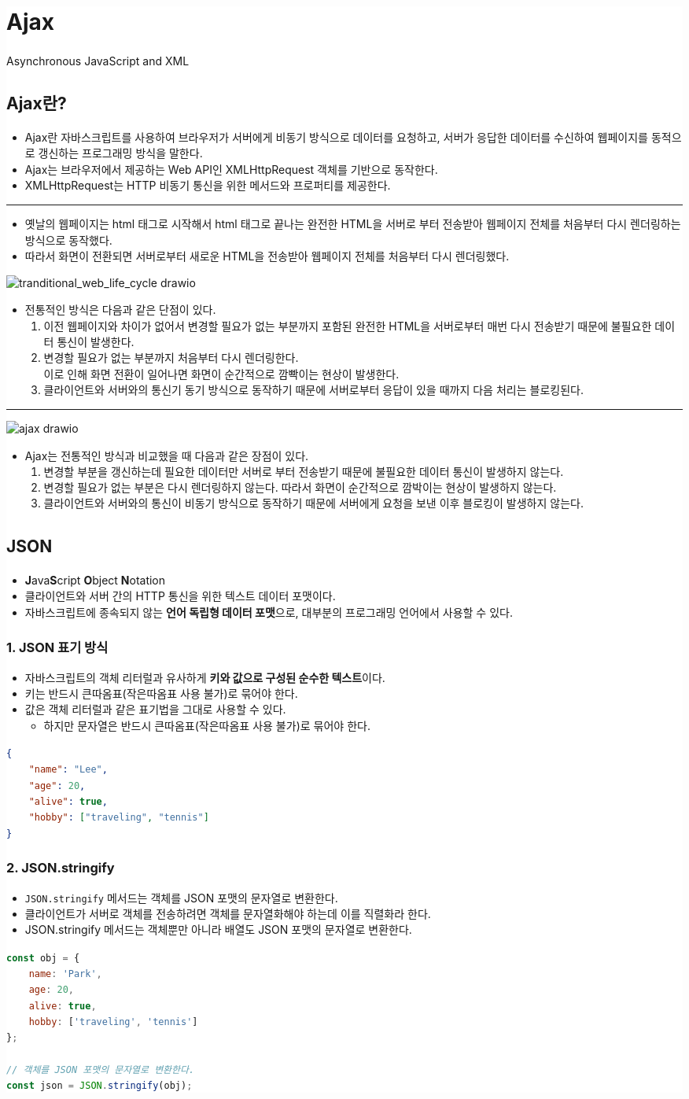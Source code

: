 # Ajax
Asynchronous JavaScript and XML
## Ajax란?
* Ajax란 자바스크립트를 사용하여 브라우저가 서버에게 비동기 방식으로 데이터를 요청하고, 서버가 응답한 데이터를 수신하여 웹페이지를 동적으로 갱신하는 프로그래밍 방식을 말한다.
* Ajax는 브라우저에서 제공하는 Web API인 XMLHttpRequest 객체를 기반으로 동작한다.
* XMLHttpRequest는 HTTP 비동기 통신을 위한 메서드와 프로퍼티를 제공한다.
---
* 옛날의 웹페이지는 html 태그로 시작해서 html 태그로 끝나는 완전한 HTML을 서버로 부터 전송받아 웹페이지 전체를 처음부터 다시 렌더링하는 방식으로 동작했다.
* 따라서 화면이 전환되면 서버로부터 새로운 HTML을 전송받아 웹페이지 전체를 처음부터 다시 렌더링했다.

![tranditional_web_life_cycle drawio](https://user-images.githubusercontent.com/63139527/187572646-9b745a4b-632d-4355-9637-e5d61fd373a0.png)

* 전통적인 방식은 다음과 같은 단점이 있다.
    1. 이전 웹페이지와 차이가 없어서 변경할 필요가 없는 부분까지 포함된 완전한 HTML을 서버로부터 매번 다시 전송받기 때문에 불필요한 데이터 통신이 발생한다.
    2. 변경할 필요가 없는 부분까지 처음부터 다시 렌더링한다.  
    이로 인해 화면 전환이 일어나면 화면이 순간적으로 깜빡이는 현상이 발생한다.
    3. 클라이언트와 서버와의 통신기 동기 방식으로 동작하기 때문에 서버로부터 응답이 있을 때까지 다음 처리는 블로킹된다.

---

![ajax drawio](https://user-images.githubusercontent.com/63139527/187573336-17ccb7af-028d-4239-8b0f-eeeea6af559a.png)

* Ajax는 전통적인 방식과 비교했을 때 다음과 같은 장점이 있다.
    1. 변경할 부분을 갱신하는데 필요한 데이터만 서버로 부터 전송받기 때문에 불필요한 데이터 통신이 발생하지 않는다.
    2. 변경할 필요가 없는 부분은 다시 렌더링하지 않는다. 따라서 화면이 순간적으로 깜박이는 현상이 발생하지 않는다.
    3. 클라이언트와 서버와의 통신이 비동기 방식으로 동작하기 때문에 서버에게 요청을 보낸 이후 블로킹이 발생하지 않는다.

## JSON
* **J**ava**S**cript **O**bject **N**otation
* 클라이언트와 서버 간의 HTTP 통신을 위한 텍스트 데이터 포맷이다.
* 자바스크립트에 종속되지 않는 **언어 독립형 데이터 포맷**으로, 대부분의 프로그래밍 언어에서 사용할 수 있다.
### 1. JSON 표기 방식
* 자바스크립트의 객체 리터럴과 유사하게 **키와 값으로 구성된 순수한 텍스트**이다.
* 키는 반드시 큰따옴표(작은따옴표 사용 불가)로 묶어야 한다.
* 값은 객체 리터럴과 같은 표기법을 그대로 사용할 수 있다.
    * 하지만 문자열은 반드시 큰따옴표(작은따옴표 사용 불가)로 묶어야 한다.

```json
{
    "name": "Lee",
    "age": 20,
    "alive": true,
    "hobby": ["traveling", "tennis"]
}
```
### 2. JSON.stringify
* `JSON.stringify` 메서드는 객체를 JSON 포맷의 문자열로 변환한다.
* 클라이언트가 서버로 객체를 전송하려면 객체를 문자열화해야 하는데 이를 직렬화라 한다.
* JSON.stringify 메서드는 객체뿐만 아니라 배열도 JSON 포맷의 문자열로 변환한다.
```javascript
const obj = {
    name: 'Park',
    age: 20,
    alive: true,
    hobby: ['traveling', 'tennis']
};

// 객체를 JSON 포맷의 문자열로 변환한다.
const json = JSON.stringify(obj);
```